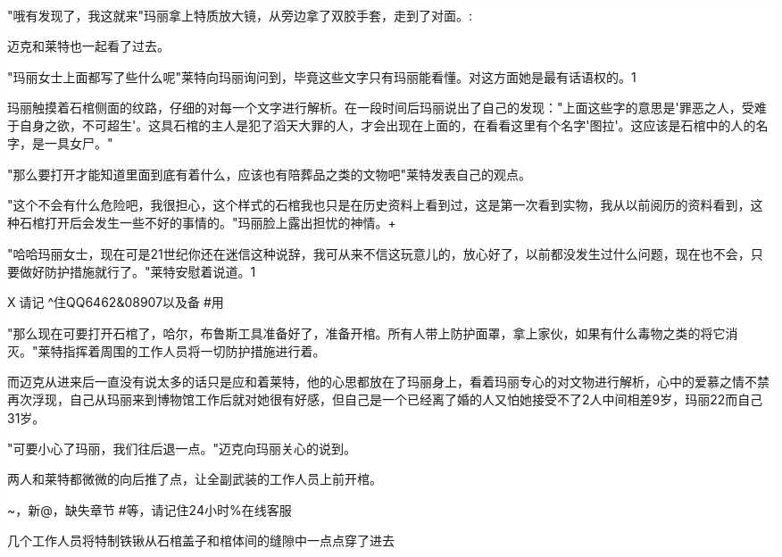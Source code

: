 



"哦有发现了，我这就来"玛丽拿上特质放大镜，从旁边拿了双胶手套，走到了对面。:



迈克和莱特也一起看了过去。







"玛丽女士上面都写了些什么呢"莱特向玛丽询问到，毕竟这些文字只有玛丽能看懂。对这方面她是最有话语权的。1



玛丽触摸着石棺侧面的纹路，仔细的对每一个文字进行解析。在一段时间后玛丽说出了自己的发现："上面这些字的意思是'罪恶之人，受难于自身之欲，不可超生'。这具石棺的主人是犯了滔天大罪的人，才会出现在上面的，在看看这里有个名字'图拉'。这应该是石棺中的人的名字，是一具女尸。"





"那么要打开才能知道里面到底有着什么，应该也有陪葬品之类的文物吧"莱特发表自己的观点。







"这个不会有什么危险吧，我很担心，这个样式的石棺我也只是在历史资料上看到过，这是第一次看到实物，我从以前阅历的资料看到，这种石棺打开后会发生一些不好的事情的。"玛丽脸上露出担忧的神情。+







"哈哈玛丽女士，现在可是21世纪你还在迷信这种说辞，我可从来不信这玩意儿的，放心好了，以前都没发生过什么问题，现在也不会，只要做好防护措施就行了。"莱特安慰着说道。1





X 请记 ^住QQ6462&08907以及备 #用



"那么现在可要打开石棺了，哈尔，布鲁斯工具准备好了，准备开棺。所有人带上防护面罩，拿上家伙，如果有什么毒物之类的将它消灭。"莱特指挥着周围的工作人员将一切防护措施进行着。





而迈克从进来后一直没有说太多的话只是应和着莱特，他的心思都放在了玛丽身上，看着玛丽专心的对文物进行解析，心中的爱慕之情不禁再次浮现，自己从玛丽来到博物馆工作后就对她很有好感，但自己是一个已经离了婚的人又怕她接受不了2人中间相差9岁，玛丽22而自己31岁。



"可要小心了玛丽，我们往后退一点。"迈克向玛丽关心的说到。



两人和莱特都微微的向后推了点，让全副武装的工作人员上前开棺。



 ~，新@，缺失章节 #等，请记住24小时%在线客服





几个工作人员将特制铁锹从石棺盖子和棺体间的缝隙中一点点穿了进去

